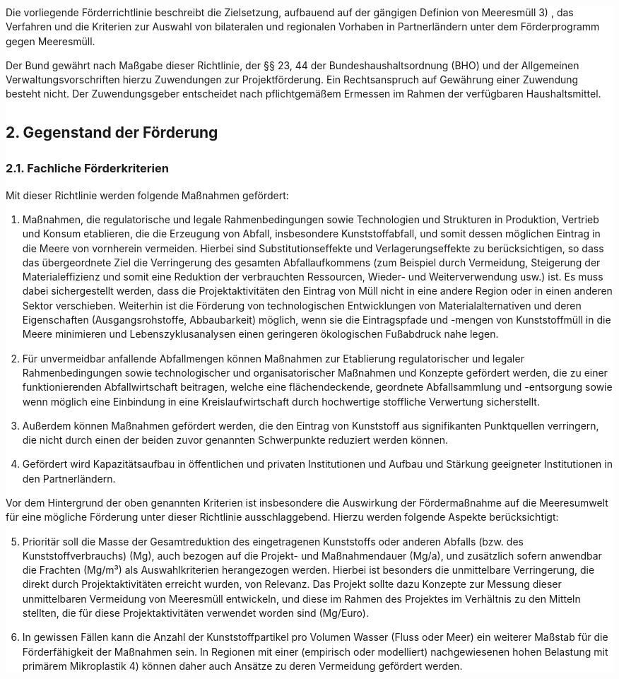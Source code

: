 
Die vorliegende Förderrichtlinie beschreibt die Zielsetzung, aufbauend auf der gängigen Definion von Meeresmüll  3)  , das Verfahren und die Kriterien zur Auswahl von bilateralen und regionalen Vorhaben in Partnerländern unter dem Förderprogramm gegen Meeresmüll. 

Der Bund gewährt nach Maßgabe dieser Richtlinie, der §§ 23, 44 der Bundeshaushaltsordnung (BHO) und der Allgemeinen Verwaltungsvorschriften hierzu Zuwendungen zur Projektförderung. Ein Rechtsanspruch auf Gewährung einer Zuwendung besteht nicht. Der Zuwendungsgeber entscheidet nach pflichtgemäßem Ermessen im Rahmen der verfügbaren Haushaltsmittel. 

##  2\. Gegenstand der Förderung 

###  2.1. Fachliche Förderkriterien 

Mit dieser Richtlinie werden folgende Maßnahmen gefördert: 

1) Maßnahmen, die regulatorische und legale Rahmenbedingungen sowie Technologien und Strukturen in Produktion, Vertrieb und Konsum etablieren, die die Erzeugung von Abfall, insbesondere Kunststoffabfall, und somit dessen möglichen Eintrag in die Meere von vornherein vermeiden. Hierbei sind Substitutionseffekte und Verlagerungseffekte zu berücksichtigen, so dass das übergeordnete Ziel die Verringerung des gesamten Abfallaufkommens (zum Beispiel durch Vermeidung, Steigerung der Materialeffizienz und somit eine Reduktion der verbrauchten Ressourcen, Wieder- und Weiterverwendung usw.) ist. Es muss dabei sichergestellt werden, dass die Projektaktivitäten den Eintrag von Müll nicht in eine andere Region oder in einen anderen Sektor verschieben. Weiterhin ist die Förderung von technologischen Entwicklungen von Materialalternativen und deren Eigenschaften (Ausgangsrohstoffe, Abbaubarkeit) möglich, wenn sie die Eintragspfade und -mengen von Kunststoffmüll in die Meere minimieren und Lebenszyklusanalysen einen geringeren ökologischen Fußabdruck nahe legen. 

2) Für unvermeidbar anfallende Abfallmengen können Maßnahmen zur Etablierung regulatorischer und legaler Rahmenbedingungen sowie technologischer und organisatorischer Maßnahmen und Konzepte gefördert werden, die zu einer funktionierenden Abfallwirtschaft beitragen, welche eine flächendeckende, geordnete Abfallsammlung und -entsorgung sowie wenn möglich eine Einbindung in eine Kreislaufwirtschaft durch hochwertige stoffliche Verwertung sicherstellt. 

3) Außerdem können Maßnahmen gefördert werden, die den Eintrag von Kunststoff aus signifikanten Punktquellen verringern, die nicht durch einen der beiden zuvor genannten Schwerpunkte reduziert werden können. 

4) Gefördert wird Kapazitätsaufbau in öffentlichen und privaten Institutionen und Aufbau und Stärkung geeigneter Institutionen in den Partnerländern. 

Vor dem Hintergrund der oben genannten Kriterien ist insbesondere die Auswirkung der Fördermaßnahme auf die Meeresumwelt für eine mögliche Förderung unter dieser Richtlinie ausschlaggebend. Hierzu werden folgende Aspekte berücksichtigt: 

5) Prioritär soll die Masse der Gesamtreduktion des eingetragenen Kunststoffs oder anderen Abfalls (bzw. des Kunststoffverbrauchs) (Mg), auch bezogen auf die Projekt- und Maßnahmendauer (Mg/a), und zusätzlich sofern anwendbar die Frachten (Mg/m³) als Auswahlkriterien herangezogen werden. Hierbei ist besonders die unmittelbare Verringerung, die direkt durch Projektaktivitäten erreicht wurden, von Relevanz. Das Projekt sollte dazu Konzepte zur Messung dieser unmittelbaren Vermeidung von Meeresmüll entwickeln, und diese im Rahmen des Projektes im Verhältnis zu den Mitteln stellten, die für diese Projektaktivitäten verwendet worden sind (Mg/Euro). 

6) In gewissen Fällen kann die Anzahl der Kunststoffpartikel pro Volumen Wasser (Fluss oder Meer) ein weiterer Maßstab für die Förderfähigkeit der Maßnahmen sein. In Regionen mit einer (empirisch oder modelliert) nachgewiesenen hohen Belastung mit primärem Mikroplastik  4)  können daher auch Ansätze zu deren Vermeidung gefördert werden. 
